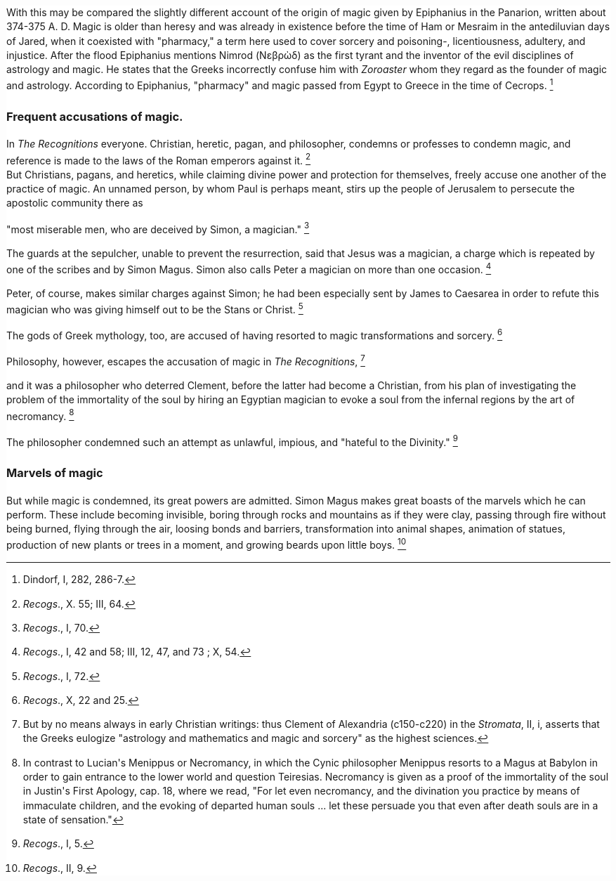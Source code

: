  [^415:2]: _Recogs_., IV, 29.

With this may be compared the slightly different account of the origin of magic given by Epiphanius in the Panarion, written about 374-375 A. D. Magic is older than heresy and was already in existence before the time of Ham or Mesraim in the antediluvian days of Jared, when it coexisted with "pharmacy," a term here used to cover sorcery and poisoning-, licentiousness, adultery, and injustice. After the flood Epiphanius mentions Nimrod (Νεβρὼδ) as the first tyrant and the inventor of the evil disciplines of astrology and magic. He states that the Greeks incorrectly confuse him with _Zoroaster_ whom they regard as the founder of magic and astrology. According to Epiphanius, "pharmacy" and magic passed from Egypt to Greece in the time of Cecrops.  [^415:3] 

 [^415:3]: Dindorf, I, 282, 286-7. 

### Frequent accusations of magic.

In _The Recognitions_ everyone. Christian, heretic, pagan, and philosopher, condemns or professes to condemn magic, and reference is made to the laws of the Roman emperors against it.  [^415:4]  
But Christians, pagans, and heretics, while claiming divine power and protection for themselves, freely accuse one another of the practice of magic. An unnamed person, by whom Paul is perhaps meant, stirs up the people of Jerusalem to persecute the apostolic community there as 

 [^415:4]: _Recogs_., X. 55; III, 64. 

"most miserable men, who are deceived by Simon, a magician."  [^415:5] 

 [^415:5]: _Recogs_., I, 70. 

The guards at the sepulcher, unable to prevent the resurrection, said that Jesus was a magician, a charge which is repeated by one of the scribes and by Simon Magus. Simon also calls Peter a magician on more than one occasion.  [^415:6] 

 [^415:6]: _Recogs_., I, 42 and 58; III, 12, 47, and 73 ; X, 54.

Peter, of course, makes similar charges against Simon; he had been especially sent by James to Caesarea in order to refute this magician who was giving himself out to be the Stans or Christ.  [^415:7] 

 [^415:7]: _Recogs_., I, 72. 

The gods of Greek mythology, too, are accused of having resorted to magic transformations and sorcery.  [^416:1] 

 [^416:1]:  _Recogs_., X, 22 and 25.

Philosophy, however, escapes the accusation of magic in _The Recognitions_,  [^416:2] 

 [^416:2]: But by no means always in early Christian writings: thus Clement of Alexandria (c150-c220) in the _Stromata_, II, i, asserts that the Greeks eulogize "astrology and mathematics and magic and sorcery" as the highest sciences.

and it was a philosopher who deterred Clement, before the latter had become a Christian, from his plan of investigating the problem of the immortality of the soul by hiring an Egyptian magician to evoke a soul from the infernal regions by the art of necromancy.  [^416:3] 

 [^416:3]: In contrast to Lucian's Menippus or Necromancy, in which the Cynic philosopher Menippus resorts to a Magus at Babylon in order to gain entrance to the lower world and question Teiresias. 
Necromancy is given as a proof of the immortality of the soul in  Justin's First Apology, cap. 18,  where we read, "For let even necromancy, and the divination you practice by means of immaculate children, and the evoking of  departed human souls ... let these persuade you that even after death souls are in a state of sensation." 

The philosopher condemned such an attempt as unlawful, impious, and "hateful to the Divinity."  [^416:4] 

 [^416:4]:  _Recogs_., I, 5. 

### Marvels of magic

But while magic is condemned, its great powers are admitted. Simon Magus makes great boasts of the marvels which he can perform. These include becoming invisible, boring through rocks and mountains as if they were clay, passing through fire without being burned, flying through the air, loosing bonds and barriers, transformation into animal shapes, animation of statues, production of new plants or trees in a moment, and growing beards upon little boys.  [^416:5] 


 [^400:1]: Text of _The Recognitions_ in Migne, PG, I; of _The Homilies_ in PG, II, or P. de Lagarde, _Clementina_, 1865. E. C. Richardson had an edition of _The Recognitions_ in preparation in 1893, when a list of some seventy MSS communicated by him was published in A. Harnack's _Gesch. d. altchr. Lit_., I, 229-30, but it has not yet appeared. In quoting _The Recognitions_ I often avail myself of the language of the English translation in the _Ante-Nicene Fathers_.   
 [^401:1]: BN, Greek, 930; Ottobon, 443.
 [^402:1]: Isidore, _De natura rerum_, caps. XXXI, XXXVL, XXXIX-XLI (PL, 83, 1003-12).
 [^402:2]: PL, 83, 1003, note, "Sunt haec lib. VIII Recognitionum sed apparet Isidorum alia interpretatione usum ac dubitare posse an ea quae circumfertur Rufini sit."
 [^402:3]: See CU, Trinity 1041, 14th century, fols. 7-105, “Inc. prologus in librum quem moderni itinerarium beati Petri vocant."
 [^402:4]: Valois (1880), p. 204.
 [^402:5]: PL, 59, 162, "Notitia librorum apocryphorum qui non recipiuntur."
 [^402:6]: Vincent of Beauvais, _Speculum naturale_, 1495, I, 14.
 [^402:7]: PL, 176, 787-8, _Erudit. Didasc_., IV, 15.
 [^402:8]: Itinerarium nomine - Petri apostoli quod appellatur sancti Clementis libri octo apocryphum (or, apocryphi)."
 [^402:9]: _Speculum naturale_, XXXII, 129, concerning the morality of the Seres.
 [^402:10]: Compare Recognitions, I, 27 (PG, I, 122) with Rabanus, Comment. in Genesim, I, 2 (PL, 107 450).
 [^403:1]: _Speculum naturale_, I, 7. Peter is represented as saying, "When anyone has derived from divine Scripture a sound and firm rule of truth, it will not be absurd if to the assertion of true dogma he joins something from the education and liberal studies which he may have pursued from boyhood. Yet so that in all points he teaches what is true and shuns what is false and pretense." This corresponds to the close of the 42nd chapter of the tenth book of _The Recognitions_. 
 [^403:2]: Since writing this I learn that Professor E. C. Richardson has examined most of the known MSS of _The Recognitions_ and has found them all to be the version by Rufinus, except for a few additional chapters which someone has added in the French group of MSS, - chapters which Rufinus seems to have omitted because they were difficult to translate. 
 [^403:3]: Heintze (1914), 23, however, argues that the conclusion of _The Recognitions_ is dependent upon _The Homilies_. 
 [^403:4]: Professor E. C. Richardson, after kindly reading this chapter in manuscript, writes me (Sept. 5, 1921) that he doubts if this Syriac; MS is correctly described as three books of _The Recognitions_ and four books of _The Homilies_, and that he thinks it may represent an earlier form in the evolution than either of them. He writes further, “I have a strong notion that a study of Greek MSS of the Epitomes will reveal still more variant forms in Greek, and there are certainly other oriental compilations not yet brought into comparison with the Greek, Latin, and Syriac forms.”
 [^404:1]: In _The Homilies_ it is a trip only from Alexandria to Caesarea that consumes this number of days.
 [^405:1]: About 375 A.D. Epiphanius (Dindorf, II, 107-9) describes The Circuits in such a way that he might have either _The Homulies_ or _The Recognitions_ in mind. On the other hand, the Philocalia, com- nosed about 358 bs Basil and Gregory, cites a passage on astrology from the fourteenth book of _The Circuits_ which is in the tenth book of _The Recognitions_ and not in _The Homilies_ at all.
 [^405:2]: Heintze (1914), p. 113.
 [^405:3]: Waitz (1904), pp. 151 and 243.
 [^406:1]: See E.C.Richardson in _Papers of the American Society of Church History_, VI (1894). 
 [^406:2]: Neither Philostratus nor Apollonius of Tyana is mentioned, however, in the index of W, Heintze's _Der Klemensroman und seine griechischen Quellen_ (1914), 144 pp. 
 [^407:1]: _Recogs_.,Vll,6. 
 [^407:2]: _Recogs_., I, 29; not mentioned in the corresponding chapter of  _The Homilies_. VIII, 15.
 [^407:3]: _Recogs_., IX, 19-29. 
 [^407:4]:  _Recogs_., Vll, 12. 
 [^407:5]: _Recogs_., X, 15, et seq.
 [^408:1]:  _Recogs_., I, 8; Homilies, I, 10. 
 [^408:2]: Extraordinary, of course, only in that single animals instead of angels, as in the Enoch literature, are set over birds, beasts, serpents, etc. 
 [^408:3]: _Recogs_., I, 27 and 45.
 [^408:4]: _Recogs_., VI, 8.
 [^408:5]: _Recogs_., VIII, 9, 20-22. 
 [^408:6]: _Recogs_., VIII, 15-17.
 [^408:7]: _Recogs_., VIII, 21. 
 [^408:8]: _Recogs_., VIII, 25-32.
 [^409:1]: On the other hand, in the apocryphal _Epistle of Barnabas_, IX, 9, it is stated that the weasel conceives with its mouth and hence typifies persons with unclean mouths.
 [^409:2]: _Recogs_.,ll, 7. 
 [^409:2]: _Recogs_., VIII, 31. 
 [^409:4]: _Recogs_., VIII, 30. 
 [^409:5]: _Recogs_., VIII, 42. 
 [^409:6]:  _Recogs_., VIII, 34, 
 [^409:7]: _Recogs_., VIII, 44. 
 [^410:1]: _Recogs_., VIII, 45. 
 [^410:2]: s_Recogs_.. VIII, 46.
 [^410:3]: _Recogs_., VIII, 47. 
 [^410:4]: _Recogs_., V, 27, 
 [^411:1]: _Recogs_., I, 28.
 [^411:2]: _Recogs_., VIII, 57, "frater meus Clemens tibi diligentius respondebit qui plenius scientiam mathesis attigit; IX, 18, "quoniam quidem scientia mihi mathesis nota est.
 [^411:3]: _Recogs_., X, 11-12.
 [^411:4]: _Recogs_., IX, 18.
 [^411:5]: _Recogs_., VIII, 2.
 [^411:6]: _Recogs_., I, 32.
 [^411:7]: _Recogs_., I, 21, 43, 72. 
 [^411:8]: _Recogs_., IV, 35.
 [^411:9]: Irenaeus, I, 3. 
  [^411:10]: _Recogs_., Ill, 68. 
 [^411:11]: _Recogs_., VIII, 28, "qui eat  parvus in alio mundus." 
 [^411:12]: _Recogs_., VIII, 45. 
 [^412:1]: Recogs., X, 12. In _Homilies_, XIV, 5, the existence of astrological medicine is implied when Peter promises to cure by prayer to God any bodily ill, even “if it is utterly incurable and entirely beyond the range of the medical profession - a case, indeed, which not even the astrologers profess to cure.”
 [^412:6]: Genethlialogy is the application of astrology to the birth of individuals, in order to determine information about the nature and course of a person's life. The term is derived from the Greek word genethlialogia (γενεθλιαλογία), which means “the study that pertains to nativities” or “the study that pertains to births”.
 [^412:6]: Recogs., Vill, 2. In The _Hamilies_, however, Peter argues that, even if Genesis prevails, which he does not admit, still he can “worship Him who is also Lord of the stars,’ and that the doctrine of genesis is far more destructive to polytheism and pagan worship.
 [^412:3]:  _Recogs_., IX, 16-17.
 [^412:4]: _Recogs_., IX, 6 and 12,
 [^412:5]:  _Recogs_., IX, 30.
 [^413:1]: _Recogs_., X, 11. 
 [^413:2]: _Recogs_., X, 12.
  [^413:3]: _Recogs_. IX, 32-7.
 [^413:4]: _Recogs_., IX, 19, and VIII, 48. 
  [^413:5]: _Recogs_., X, 66.
 [^413:6]: _Recogs_., II, 42. 
 [^413:7]: _Recogs_., IV, 7. 
  [^414:1]: _Recogs_., IX, 38.
 [^414:2]: _Recogs_., IX, 6 and 12; IV, 21; V, 20 and 31.
 [^414:3]: _Recogs_., II, 71; IV, 16.
 [^414:4]: _Recogs_., IV, 30.
  [^414:5]: _Recogs_., IX, 9.
 [^414:6]: _Recogs_., IV, 32-33. 
 [^414:7]: _Recogs_., IV, 21. 
 [^414:8]: _Recogs_.. IV, 26. 
 [^414:9]: Reminding one of Benjamin Franklin's more successful attempt to "snatch the thunderbolt  from heaven." 
 [^415:1]: _Recogs_., IV, 27, and I, 30. 
 [^416:5]: _Recogs_., II, 9. 
 [^416:6]: _Recogs_., II, 15. 
 [^417:1]: _Recogs_., II, 6.
 [^417:2]: _Recogs_., Ill, 57.
 [^417:3]: _Recogs_., II, 11. 
 [^417:4]: _Recogs_., II, 12. 
 [^417:5]: _Recogs_., X, 53, et seq. 
 [^418:1]: _Recogs_., Ill, 57-60; X, 66.
 [^418:2]: _Recogs_., VIII, 53. 
 [^418:3]: _Recogs_., VIII, 60. 
 [^418:4]: _Recogs_., II, 5. 
 [^418:5]: _Recogs_., II, 10. 
 [^418:6]: _Recogs_., II, 16, and III, 49.
 [^419:1]: Similarly, in a passage contained only in _The Homilies_, V, 5, Appion, recommending to Clement a love incantation which he had learned from an Egyptian who was well versed in magic, explains that demons obey the magician when invoked by the names of superior angels, who in their turn may be adjured by the name of God.
 [^419:2]: Concerning this boy see _Recogs_., II, 13-15; III, 44-45; Homilies, II, 25-30.
 [^419:3]: _Recogs_., II, 6; III, 13. 
 [^420:1]: _Recogs_., Ill, 73; X, 54.
 [^420:2]: _Recogs_., X, 58.
 [^420:3]: _Recogs_., Ill, 63.
 [^420:4]: _Recogs_., II, 7. 
 [^420:5]: _Recogs_., II, 5. 
 [^420:6]: _Recogs_., II, 9, "Multa etenim iam mihi experimenti causa consummata sunt." 
 [^421:1]: _First Apology_, caps. 26 and 56; _Dialogue with Trypho_, 120. 
 [^421:2]: _Adv. haer_., I, 23. 
 [^421:3]: _Adv. haer_., chapter 15, p. 365.
 [^421:4]: Tertullian, _De anima_, cap. 57, in PL, II, 794; _De idolatria_, cap. 9.
 [^421:5]: _Philosophumena_, VI, 2-15.
 [^422:1]: F. N. Funk, _Didascalia et Constitutiones Apostolorum_, 1905, I,
 [^422:2]: χὰ δὲ ἔθνη ἐξιστῶν μαγικῇ ἐμπειρίᾳ καὶ δαιμόνων ἐνεργείᾳ.
 [^422:3]: ...in una die procedens vidi illum per acra volantem et ferebatur. Et subsistens dixi: Un virtute sancti nonuinis Iesu excido virtutes tuas. Et sic ruens femur pedis sui fregit."
 [^423:1]: Arnobius, Adversus gentes, II, 12.
 [^423:2]: Cyril, _Cathechesis_, VI, 15, in PG 33, 564. 
 [^423:3]: _Filastrii diversarum hereseon liber_, cap. 23, ed. F. Marx, 1898, in CSEL; also in PL, vol. 12. 
 [^423:4]: Sulpicius Severus, 363-420, _Chron_., II, 28, and Theodoret, c386-456, _Haereticarum fabularum compendium_, I, i (PG 83, 344) have nothing new to say. 
 [^424:1]: AN, VIII, 673-5.
 [^424:2]: Ibid., 477-85; Greek text in Tischendorf, Acta Apostolorum Apocrypha, 1851, pp. 1-39. The  Greek scholar, Constantine Lascaris, translated part of the work into Latin in 1490. 
 [^425:1]: Mead (1892), p. 37, notes that Dr. Salmon (article Sinon Magus in _Dict. Chris. Biog_. IV, 686) “connects this with the story, told by Suetonius and Dio Chrysostom, that Nero caused a wooden theater to be erected in the Campus, and that a gymnast who tried to play the part of Icarus fell so near the emperor as to bespatter him with blood.” Hegesippus (_De bello judaico_, II, 2), Abdias (_Hist_. 1), and Maximus Taurinensis (_Patr. VI, Synodi ad Imp. Const. Act_. 18) compare Simon's flight with that of Icarus.
 [^425:2]: Tischendorf (1851), p. xix.
 [^425:3]: "De mirificis rebus et actibus beatorum Petri et Pauli, et de magicis artibus Simonis:" Fabricius, _Cod. apocr_., IIl, 632; Florentinus, Martyrologium | Hieronynmi, 103.
 [^425:4]: A slightly different version of the dog incident is found in the _Acts of Nereus and Achilles_ (AS, May III, 9).
 [^426:1]: Hegesippus, III, 2 ed. C. F. Weber and J. Caesar, Marburg, 1864, "et statim in voce Petri implicatiis remigiis alarum quas sumserat corruit, nee exanimatus est, sed fracto debilitatus crure Ariciam concessit atque ibi mortuus est." I earnestly recommend this passage to those who delight in finding ancient precursors of modern inventions as an example of remarkable insight into the effect of air-waves upon delicate mechanisms. 
 [^426:2]: ed. Fabricius, _Cod. apocr_., I, 411 ; AS, June V, 424. 
 [^426:3]: _Biblioth. Patrum_, Cologne, 1618, I, 70. 
 [^426:4]: Printed PL, 39, 2121-2, among the works of Augustine, Sermones Supposititi, CCII. The greater number of MSS assign it to Maximus. 
 [^427:1]: Male, Religious Art in France, 1913, p. 297, notes 3 and 4; p. 298, note I. 
 [^427:2]: The two representations are essentially identical. Simon falls head first, and the accompanying  legend reads, "Hie praecepto Petri oratione Pauli Simon Magus cecidit in terrain," - "Here at Peter's command and Paul's prayer Simon Magus falls to earth."